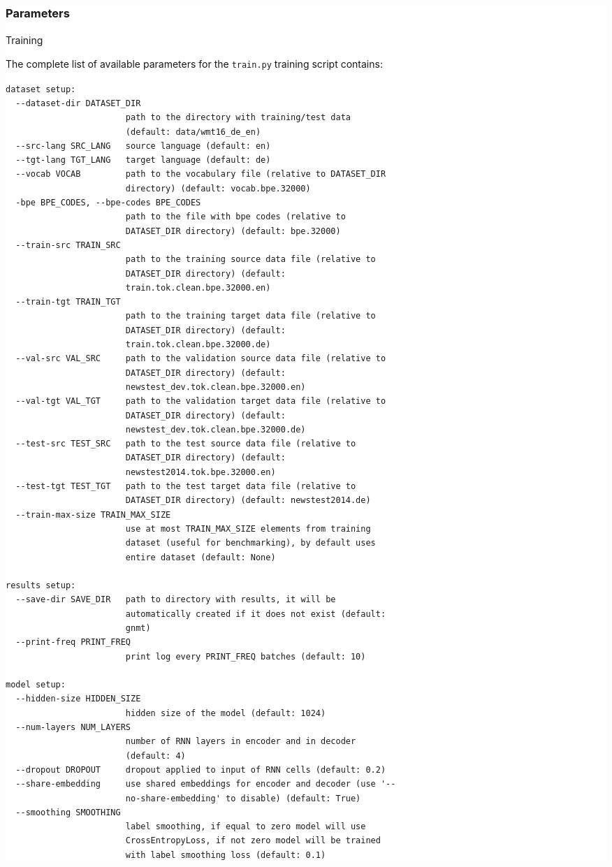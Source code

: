 ### Parameters
Training


The complete list of available parameters for the `train.py` training script
contains:

```
dataset setup:
  --dataset-dir DATASET_DIR
                        path to the directory with training/test data
                        (default: data/wmt16_de_en)
  --src-lang SRC_LANG   source language (default: en)
  --tgt-lang TGT_LANG   target language (default: de)
  --vocab VOCAB         path to the vocabulary file (relative to DATASET_DIR
                        directory) (default: vocab.bpe.32000)
  -bpe BPE_CODES, --bpe-codes BPE_CODES
                        path to the file with bpe codes (relative to
                        DATASET_DIR directory) (default: bpe.32000)
  --train-src TRAIN_SRC
                        path to the training source data file (relative to
                        DATASET_DIR directory) (default:
                        train.tok.clean.bpe.32000.en)
  --train-tgt TRAIN_TGT
                        path to the training target data file (relative to
                        DATASET_DIR directory) (default:
                        train.tok.clean.bpe.32000.de)
  --val-src VAL_SRC     path to the validation source data file (relative to
                        DATASET_DIR directory) (default:
                        newstest_dev.tok.clean.bpe.32000.en)
  --val-tgt VAL_TGT     path to the validation target data file (relative to
                        DATASET_DIR directory) (default:
                        newstest_dev.tok.clean.bpe.32000.de)
  --test-src TEST_SRC   path to the test source data file (relative to
                        DATASET_DIR directory) (default:
                        newstest2014.tok.bpe.32000.en)
  --test-tgt TEST_TGT   path to the test target data file (relative to
                        DATASET_DIR directory) (default: newstest2014.de)
  --train-max-size TRAIN_MAX_SIZE
                        use at most TRAIN_MAX_SIZE elements from training
                        dataset (useful for benchmarking), by default uses
                        entire dataset (default: None)

results setup:
  --save-dir SAVE_DIR   path to directory with results, it will be
                        automatically created if it does not exist (default:
                        gnmt)
  --print-freq PRINT_FREQ
                        print log every PRINT_FREQ batches (default: 10)

model setup:
  --hidden-size HIDDEN_SIZE
                        hidden size of the model (default: 1024)
  --num-layers NUM_LAYERS
                        number of RNN layers in encoder and in decoder
                        (default: 4)
  --dropout DROPOUT     dropout applied to input of RNN cells (default: 0.2)
  --share-embedding     use shared embeddings for encoder and decoder (use '--
                        no-share-embedding' to disable) (default: True)
  --smoothing SMOOTHING
                        label smoothing, if equal to zero model will use
                        CrossEntropyLoss, if not zero model will be trained
                        with label smoothing loss (default: 0.1)

```